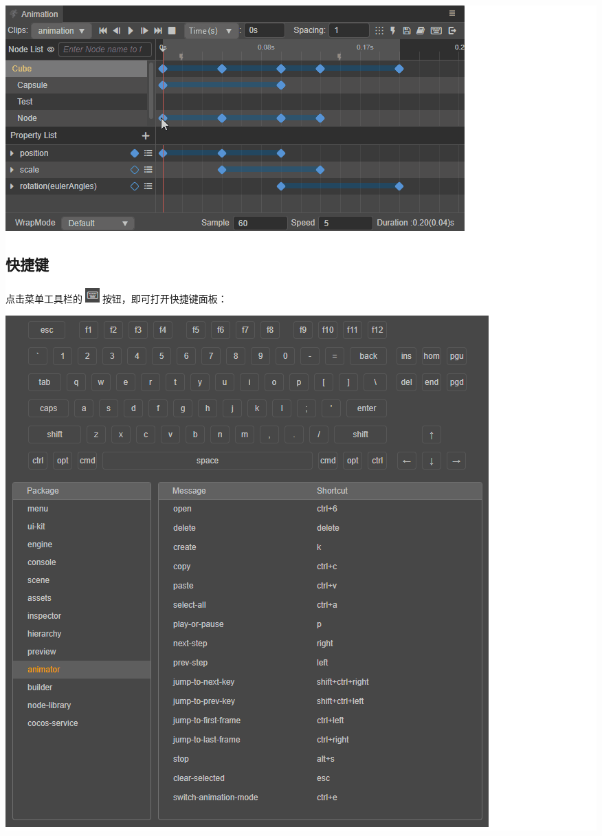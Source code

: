 ![layout](./animation-editor/layout.gif)

## 快捷键

点击菜单工具栏的 ![shortcuts](./animation-editor/shortcuts.png) 按钮，即可打开快捷键面板：

![shortcuts manager](./animation-editor/shortcuts-manager.png)
